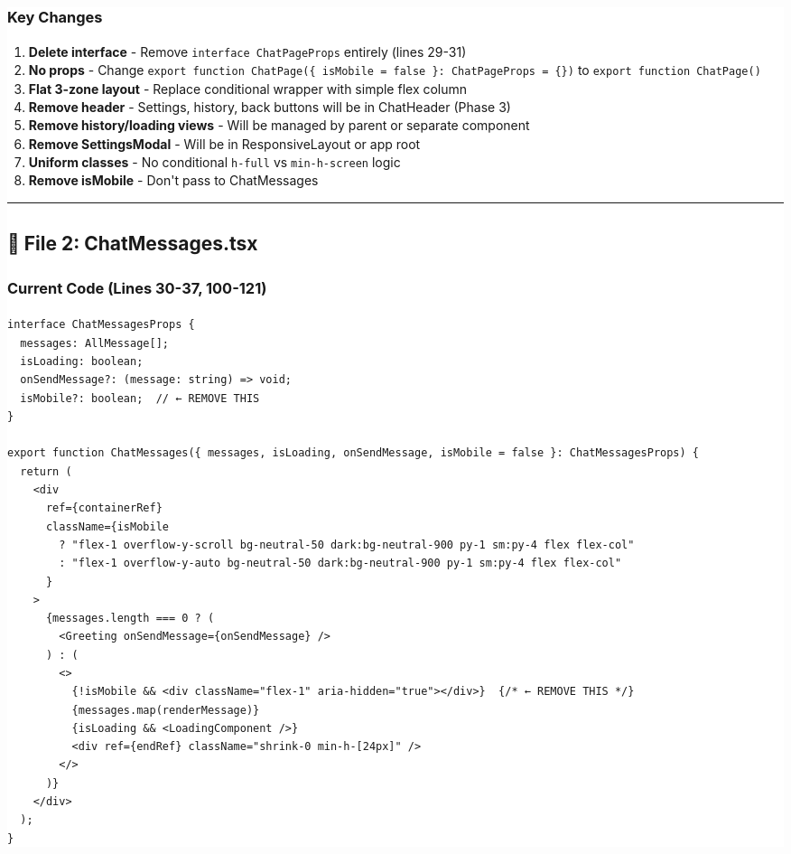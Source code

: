 ### Key Changes

1. **Delete interface** - Remove `interface ChatPageProps` entirely (lines 29-31)
2. **No props** - Change `export function ChatPage({ isMobile = false }: ChatPageProps = {})` to `export function ChatPage()`
3. **Flat 3-zone layout** - Replace conditional wrapper with simple flex column
4. **Remove header** - Settings, history, back buttons will be in ChatHeader (Phase 3)
5. **Remove history/loading views** - Will be managed by parent or separate component
6. **Remove SettingsModal** - Will be in ResponsiveLayout or app root
7. **Uniform classes** - No conditional `h-full` vs `min-h-screen` logic
8. **Remove isMobile** - Don't pass to ChatMessages

---

## 📝 File 2: ChatMessages.tsx

### Current Code (Lines 30-37, 100-121)

```tsx
interface ChatMessagesProps {
  messages: AllMessage[];
  isLoading: boolean;
  onSendMessage?: (message: string) => void;
  isMobile?: boolean;  // ← REMOVE THIS
}

export function ChatMessages({ messages, isLoading, onSendMessage, isMobile = false }: ChatMessagesProps) {
  return (
    <div
      ref={containerRef}
      className={isMobile
        ? "flex-1 overflow-y-scroll bg-neutral-50 dark:bg-neutral-900 py-1 sm:py-4 flex flex-col"
        : "flex-1 overflow-y-auto bg-neutral-50 dark:bg-neutral-900 py-1 sm:py-4 flex flex-col"
      }
    >
      {messages.length === 0 ? (
        <Greeting onSendMessage={onSendMessage} />
      ) : (
        <>
          {!isMobile && <div className="flex-1" aria-hidden="true"></div>}  {/* ← REMOVE THIS */}
          {messages.map(renderMessage)}
          {isLoading && <LoadingComponent />}
          <div ref={endRef} className="shrink-0 min-h-[24px]" />
        </>
      )}
    </div>
  );
}
```
